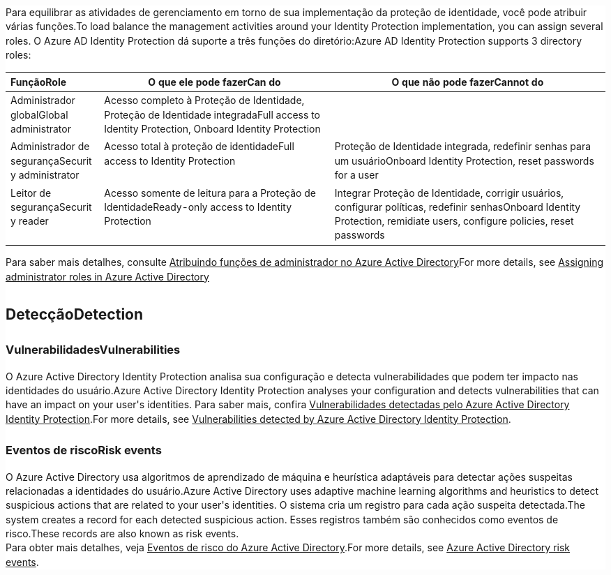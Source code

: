 <span data-ttu-id="3b5f6-139">Para equilibrar as atividades de gerenciamento em torno de sua implementação da proteção de identidade, você pode atribuir várias funções.</span><span class="sxs-lookup"><span data-stu-id="3b5f6-139">To load balance the management activities around your Identity Protection implementation, you can assign several roles.</span></span> <span data-ttu-id="3b5f6-140">O Azure AD Identity Protection dá suporte a três funções do diretório:</span><span class="sxs-lookup"><span data-stu-id="3b5f6-140">Azure AD Identity Protection supports 3 directory roles:</span></span>

| <span data-ttu-id="3b5f6-141">Função</span><span class="sxs-lookup"><span data-stu-id="3b5f6-141">Role</span></span>                         | <span data-ttu-id="3b5f6-142">O que ele pode fazer</span><span class="sxs-lookup"><span data-stu-id="3b5f6-142">Can do</span></span>                          | <span data-ttu-id="3b5f6-143">O que não pode fazer</span><span class="sxs-lookup"><span data-stu-id="3b5f6-143">Cannot do</span></span>
| :--                          | ---                                |  ---   |
| <span data-ttu-id="3b5f6-144">Administrador global</span><span class="sxs-lookup"><span data-stu-id="3b5f6-144">Global administrator</span></span>         | <span data-ttu-id="3b5f6-145">Acesso completo à Proteção de Identidade, Proteção de Identidade integrada</span><span class="sxs-lookup"><span data-stu-id="3b5f6-145">Full access to Identity Protection, Onboard Identity Protection</span></span>| |
| <span data-ttu-id="3b5f6-146">Administrador de segurança</span><span class="sxs-lookup"><span data-stu-id="3b5f6-146">Security administrator</span></span>       | <span data-ttu-id="3b5f6-147">Acesso total à proteção de identidade</span><span class="sxs-lookup"><span data-stu-id="3b5f6-147">Full access to Identity Protection</span></span> | <span data-ttu-id="3b5f6-148">Proteção de Identidade integrada, redefinir senhas para um usuário</span><span class="sxs-lookup"><span data-stu-id="3b5f6-148">Onboard Identity Protection,  reset passwords for a user</span></span> |
| <span data-ttu-id="3b5f6-149">Leitor de segurança</span><span class="sxs-lookup"><span data-stu-id="3b5f6-149">Security reader</span></span>              | <span data-ttu-id="3b5f6-150">Acesso somente de leitura para a Proteção de Identidade</span><span class="sxs-lookup"><span data-stu-id="3b5f6-150">Ready-only access to Identity Protection</span></span> | <span data-ttu-id="3b5f6-151">Integrar Proteção de Identidade, corrigir usuários, configurar políticas, redefinir senhas</span><span class="sxs-lookup"><span data-stu-id="3b5f6-151">Onboard Identity Protection, remidiate users, configure policies,  reset passwords</span></span> |




<span data-ttu-id="3b5f6-152">Para saber mais detalhes, consulte [Atribuindo funções de administrador no Azure Active Directory](active-directory-assign-admin-roles-azure-portal.md)</span><span class="sxs-lookup"><span data-stu-id="3b5f6-152">For more details, see [Assigning administrator roles in Azure Active Directory](active-directory-assign-admin-roles-azure-portal.md)</span></span>



## <a name="detection"></a><span data-ttu-id="3b5f6-153">Detecção</span><span class="sxs-lookup"><span data-stu-id="3b5f6-153">Detection</span></span>

### <a name="vulnerabilities"></a><span data-ttu-id="3b5f6-154">Vulnerabilidades</span><span class="sxs-lookup"><span data-stu-id="3b5f6-154">Vulnerabilities</span></span>

<span data-ttu-id="3b5f6-155">O Azure Active Directory Identity Protection analisa sua configuração e detecta vulnerabilidades que podem ter impacto nas identidades do usuário.</span><span class="sxs-lookup"><span data-stu-id="3b5f6-155">Azure Active Directory Identity Protection analyses your configuration and detects vulnerabilities that can have an impact on your user's identities.</span></span> <span data-ttu-id="3b5f6-156">Para saber mais, confira [Vulnerabilidades detectadas pelo Azure Active Directory Identity Protection](active-directory-identityprotection-vulnerabilities.md).</span><span class="sxs-lookup"><span data-stu-id="3b5f6-156">For more details, see [Vulnerabilities detected by Azure Active Directory Identity Protection](active-directory-identityprotection-vulnerabilities.md).</span></span>

### <a name="risk-events"></a><span data-ttu-id="3b5f6-157">Eventos de risco</span><span class="sxs-lookup"><span data-stu-id="3b5f6-157">Risk events</span></span>

<span data-ttu-id="3b5f6-158">O Azure Active Directory usa algoritmos de aprendizado de máquina e heurística adaptáveis para detectar ações suspeitas relacionadas a identidades do usuário.</span><span class="sxs-lookup"><span data-stu-id="3b5f6-158">Azure Active Directory uses adaptive machine learning algorithms and heuristics to detect suspicious actions that are related to your user's identities.</span></span> <span data-ttu-id="3b5f6-159">O sistema cria um registro para cada ação suspeita detectada.</span><span class="sxs-lookup"><span data-stu-id="3b5f6-159">The system creates a record for each detected suspicious action.</span></span> <span data-ttu-id="3b5f6-160">Esses registros também são conhecidos como eventos de risco.</span><span class="sxs-lookup"><span data-stu-id="3b5f6-160">These records are also known as risk events.</span></span>  
<span data-ttu-id="3b5f6-161">Para obter mais detalhes, veja [Eventos de risco do Azure Active Directory](active-directory-identity-protection-risk-events.md).</span><span class="sxs-lookup"><span data-stu-id="3b5f6-161">For more details, see [Azure Active Directory risk events](active-directory-identity-protection-risk-events.md).</span></span>
